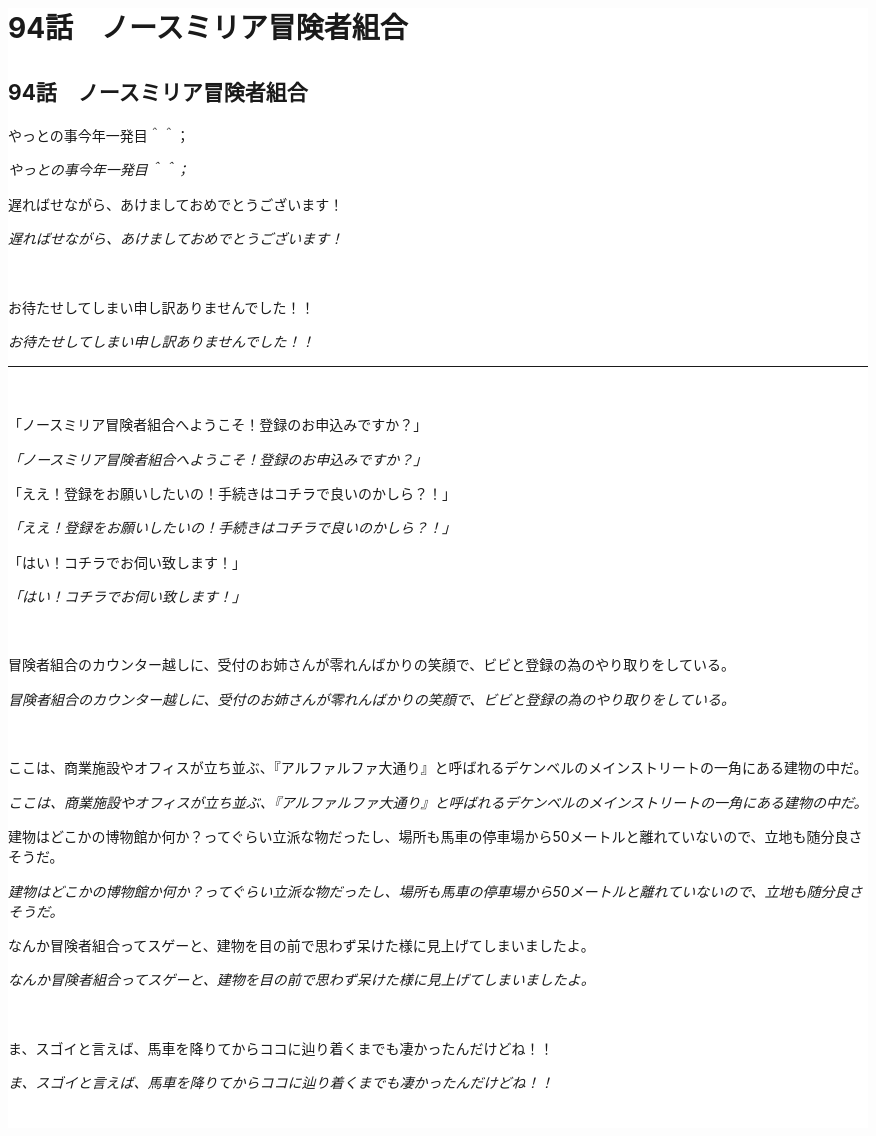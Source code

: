 # 94話　ノースミリア冒険者組合

## 94話　ノースミリア冒険者組合

やっとの事今年一発目＾＾；

*やっとの事今年一発目＾＾；*

遅ればせながら、あけましておめでとうございます！

*遅ればせながら、あけましておめでとうございます！*

&nbsp;

お待たせしてしまい申し訳ありませんでした！！

*お待たせしてしまい申し訳ありませんでした！！*


----------------

&nbsp;

「ノースミリア冒険者組合へようこそ！登録のお申込みですか？」

*「ノースミリア冒険者組合へようこそ！登録のお申込みですか？」*

「ええ！登録をお願いしたいの！手続きはコチラで良いのかしら？！」

*「ええ！登録をお願いしたいの！手続きはコチラで良いのかしら？！」*

「はい！コチラでお伺い致します！」

*「はい！コチラでお伺い致します！」*

&nbsp;

冒険者組合のカウンター越しに、受付のお姉さんが零れんばかりの笑顔で、ビビと登録の為のやり取りをしている。

*冒険者組合のカウンター越しに、受付のお姉さんが零れんばかりの笑顔で、ビビと登録の為のやり取りをしている。*

&nbsp;

ここは、商業施設やオフィスが立ち並ぶ、『アルファルファ大通り』と呼ばれるデケンベルのメインストリートの一角にある建物の中だ。

*ここは、商業施設やオフィスが立ち並ぶ、『アルファルファ大通り』と呼ばれるデケンベルのメインストリートの一角にある建物の中だ。*

建物はどこかの博物館か何か？ってぐらい立派な物だったし、場所も馬車の停車場から50メートルと離れていないので、立地も随分良さそうだ。

*建物はどこかの博物館か何か？ってぐらい立派な物だったし、場所も馬車の停車場から50メートルと離れていないので、立地も随分良さそうだ。*

なんか冒険者組合ってスゲーと、建物を目の前で思わず呆けた様に見上げてしまいましたよ。

*なんか冒険者組合ってスゲーと、建物を目の前で思わず呆けた様に見上げてしまいましたよ。*

&nbsp;

ま、スゴイと言えば、馬車を降りてからココに辿り着くまでも凄かったんだけどね！！

*ま、スゴイと言えば、馬車を降りてからココに辿り着くまでも凄かったんだけどね！！*

&nbsp;
